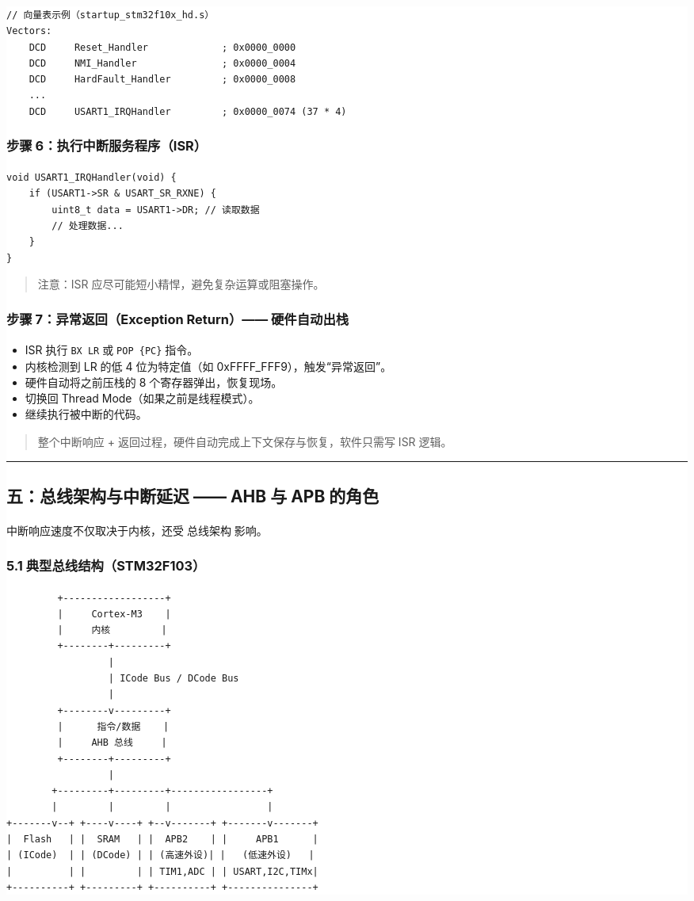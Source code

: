 ```Plain
// 向量表示例（startup_stm32f10x_hd.s）
Vectors:
    DCD     Reset_Handler             ; 0x0000_0000
    DCD     NMI_Handler               ; 0x0000_0004
    DCD     HardFault_Handler         ; 0x0000_0008
    ...
    DCD     USART1_IRQHandler         ; 0x0000_0074 (37 * 4)
```



### 步骤 6：执行中断服务程序（ISR）

```Plain
void USART1_IRQHandler(void) {
    if (USART1->SR & USART_SR_RXNE) {
        uint8_t data = USART1->DR; // 读取数据
        // 处理数据...
    }
}
```

> 注意：ISR 应尽可能短小精悍，避免复杂运算或阻塞操作。



### 步骤 7：异常返回（Exception Return）—— 硬件自动出栈

- ISR 执行 `BX LR` 或 `POP {PC}` 指令。
- 内核检测到 LR 的低 4 位为特定值（如 0xFFFF_FFF9），触发“异常返回”。
- 硬件自动将之前压栈的 8 个寄存器弹出，恢复现场。
- 切换回 Thread Mode（如果之前是线程模式）。
- 继续执行被中断的代码。

> 整个中断响应 + 返回过程，硬件自动完成上下文保存与恢复，软件只需写 ISR 逻辑。

------



## 五：总线架构与中断延迟 —— AHB 与 APB 的角色

中断响应速度不仅取决于内核，还受 总线架构 影响。

### 5.1 典型总线结构（STM32F103）

```Plain
         +------------------+
         |     Cortex-M3    |
         |     内核         |
         +--------+---------+
                  |
                  | ICode Bus / DCode Bus
                  |
         +--------v---------+
         |      指令/数据    |
         |     AHB 总线     |
         +--------+---------+
                  |
        +---------+---------+-----------------+
        |         |         |                 |
+-------v--+ +----v----+ +--v-------+ +-------v-------+
|  Flash   | |  SRAM   | |  APB2    | |     APB1      |
| (ICode)  | | (DCode) | | (高速外设)| |   (低速外设)   |
|          | |         | | TIM1,ADC | | USART,I2C,TIMx|
+----------+ +---------+ +----------+ +---------------+
```

